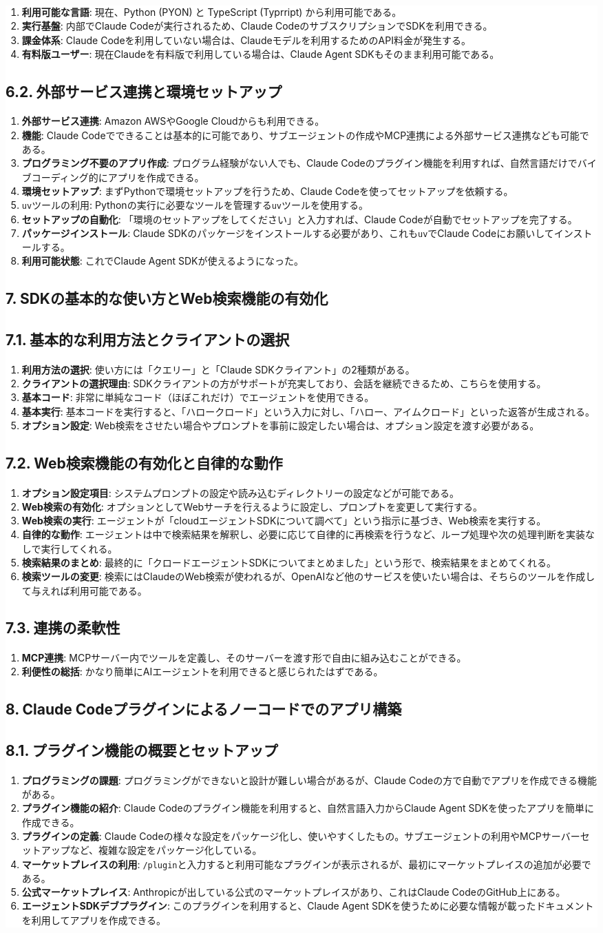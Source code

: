 1. **利用可能な言語**: 現在、Python (PYON) と TypeScript (Typrript) から利用可能である。  
2. **実行基盤**: 内部でClaude Codeが実行されるため、Claude CodeのサブスクリプションでSDKを利用できる。  
3. **課金体系**: Claude Codeを利用していない場合は、Claudeモデルを利用するためのAPI料金が発生する。  
4. **有料版ユーザー**: 現在Claudeを有料版で利用している場合は、Claude Agent SDKもそのまま利用可能である。  

## 6.2. 外部サービス連携と環境セットアップ

1. **外部サービス連携**: Amazon AWSやGoogle Cloudからも利用できる。  
2. **機能**: Claude Codeでできることは基本的に可能であり、サブエージェントの作成やMCP連携による外部サービス連携なども可能である。  
3. **プログラミング不要のアプリ作成**: プログラム経験がない人でも、Claude Codeのプラグイン機能を利用すれば、自然言語だけでバイブコーディング的にアプリを作成できる。  
4. **環境セットアップ**: まずPythonで環境セットアップを行うため、Claude Codeを使ってセットアップを依頼する。  
5. `uv`ツールの利用: Pythonの実行に必要なツールを管理する`uv`ツールを使用する。  
6. **セットアップの自動化**: 「環境のセットアップをしてください」と入力すれば、Claude Codeが自動でセットアップを完了する。  
7. **パッケージインストール**: Claude SDKのパッケージをインストールする必要があり、これも`uv`でClaude Codeにお願いしてインストールする。  
8. **利用可能状態**: これでClaude Agent SDKが使えるようになった。  

## 7. SDKの基本的な使い方とWeb検索機能の有効化

## 7.1. 基本的な利用方法とクライアントの選択

1. **利用方法の選択**: 使い方には「クエリー」と「Claude SDKクライアント」の2種類がある。  
2. **クライアントの選択理由**: SDKクライアントの方がサポートが充実しており、会話を継続できるため、こちらを使用する。  
3. **基本コード**: 非常に単純なコード（ほぼこれだけ）でエージェントを使用できる。  
4. **基本実行**: 基本コードを実行すると、「ハロークロード」という入力に対し、「ハロー、アイムクロード」といった返答が生成される。  
5. **オプション設定**: Web検索をさせたい場合やプロンプトを事前に設定したい場合は、オプション設定を渡す必要がある。  

## 7.2. Web検索機能の有効化と自律的な動作

1. **オプション設定項目**: システムプロンプトの設定や読み込むディレクトリーの設定などが可能である。  
2. **Web検索の有効化**: オプションとしてWebサーチを行えるように設定し、プロンプトを変更して実行する。  
3. **Web検索の実行**: エージェントが「cloudエージェントSDKについて調べて」という指示に基づき、Web検索を実行する。  
4. **自律的な動作**: エージェントは中で検索結果を解釈し、必要に応じて自律的に再検索を行うなど、ループ処理や次の処理判断を実装なしで実行してくれる。  
5. **検索結果のまとめ**: 最終的に「クロードエージェントSDKについてまとめました」という形で、検索結果をまとめてくれる。  
6. **検索ツールの変更**: 検索にはClaudeのWeb検索が使われるが、OpenAIなど他のサービスを使いたい場合は、そちらのツールを作成して与えれば利用可能である。  

## 7.3. 連携の柔軟性

1. **MCP連携**: MCPサーバー内でツールを定義し、そのサーバーを渡す形で自由に組み込むことができる。  
2. **利便性の総括**: かなり簡単にAIエージェントを利用できると感じられたはずである。  

## 8. Claude Codeプラグインによるノーコードでのアプリ構築

## 8.1. プラグイン機能の概要とセットアップ

1. **プログラミングの課題**: プログラミングができないと設計が難しい場合があるが、Claude Codeの方で自動でアプリを作成できる機能がある。  
2. **プラグイン機能の紹介**: Claude Codeのプラグイン機能を利用すると、自然言語入力からClaude Agent SDKを使ったアプリを簡単に作成できる。  
3. **プラグインの定義**: Claude Codeの様々な設定をパッケージ化し、使いやすくしたもの。サブエージェントの利用やMCPサーバーセットアップなど、複雑な設定をパッケージ化している。  
4. **マーケットプレイスの利用**: `/plugin`と入力すると利用可能なプラグインが表示されるが、最初にマーケットプレイスの追加が必要である。  
5. **公式マーケットプレイス**: Anthropicが出している公式のマーケットプレイスがあり、これはClaude CodeのGitHub上にある。  
6. **エージェントSDKデブプラグイン**: このプラグインを利用すると、Claude Agent SDKを使うために必要な情報が載ったドキュメントを利用してアプリを作成できる。  
